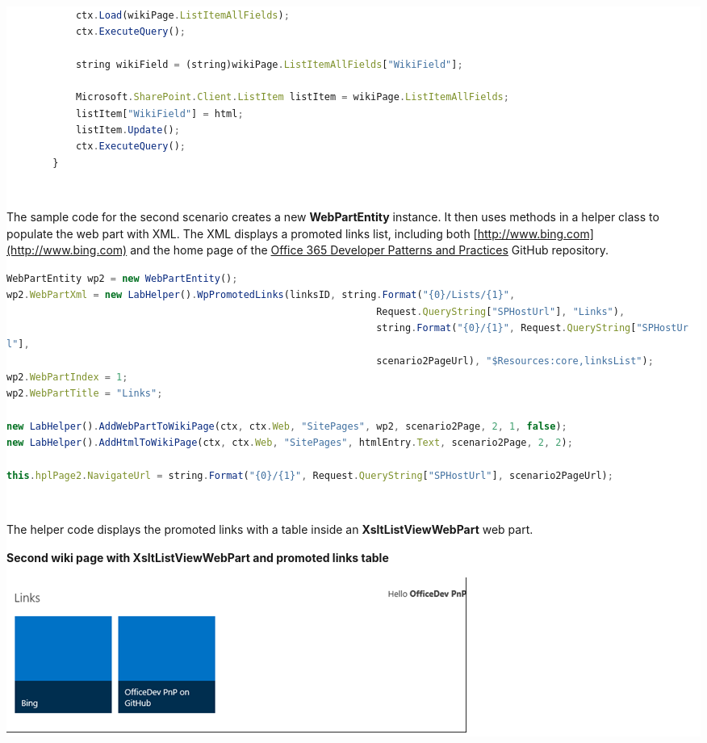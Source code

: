 ```javascript
            ctx.Load(wikiPage.ListItemAllFields);
            ctx.ExecuteQuery();

            string wikiField = (string)wikiPage.ListItemAllFields["WikiField"];

            Microsoft.SharePoint.Client.ListItem listItem = wikiPage.ListItemAllFields;
            listItem["WikiField"] = html;
            listItem.Update();
            ctx.ExecuteQuery();
        }
```

<br/>

The sample code for the second scenario creates a new **WebPartEntity** instance. It then uses methods in a helper class to populate the web part with XML. The XML displays a promoted links list, including both [http://www.bing.com](http://www.bing.com) and the home page of the [Office 365 Developer Patterns and Practices](https://github.com/SharePoint/PnP) GitHub repository.

```javascript
WebPartEntity wp2 = new WebPartEntity();
wp2.WebPartXml = new LabHelper().WpPromotedLinks(linksID, string.Format("{0}/Lists/{1}",
                                                                Request.QueryString["SPHostUrl"], "Links"),
                                                                string.Format("{0}/{1}", Request.QueryString["SPHostUrl"],
                                                                scenario2PageUrl), "$Resources:core,linksList");
wp2.WebPartIndex = 1;
wp2.WebPartTitle = "Links";

new LabHelper().AddWebPartToWikiPage(ctx, ctx.Web, "SitePages", wp2, scenario2Page, 2, 1, false);
new LabHelper().AddHtmlToWikiPage(ctx, ctx.Web, "SitePages", htmlEntry.Text, scenario2Page, 2, 2);

this.hplPage2.NavigateUrl = string.Format("{0}/{1}", Request.QueryString["SPHostUrl"], scenario2PageUrl);
```

<br/>

The helper code displays the promoted links with a table inside an **XsltListViewWebPart** web part.

**Second wiki page with XsltListViewWebPart and promoted links table**

![Second wiki page with XsltListViewWeb part and promoted links table](media/customize-the-ux-by-using-sharepoint-provider-hosted-add-ins/6dc60a0b-b11a-4fe9-ad06-6b4d0d4b8b24.png)
